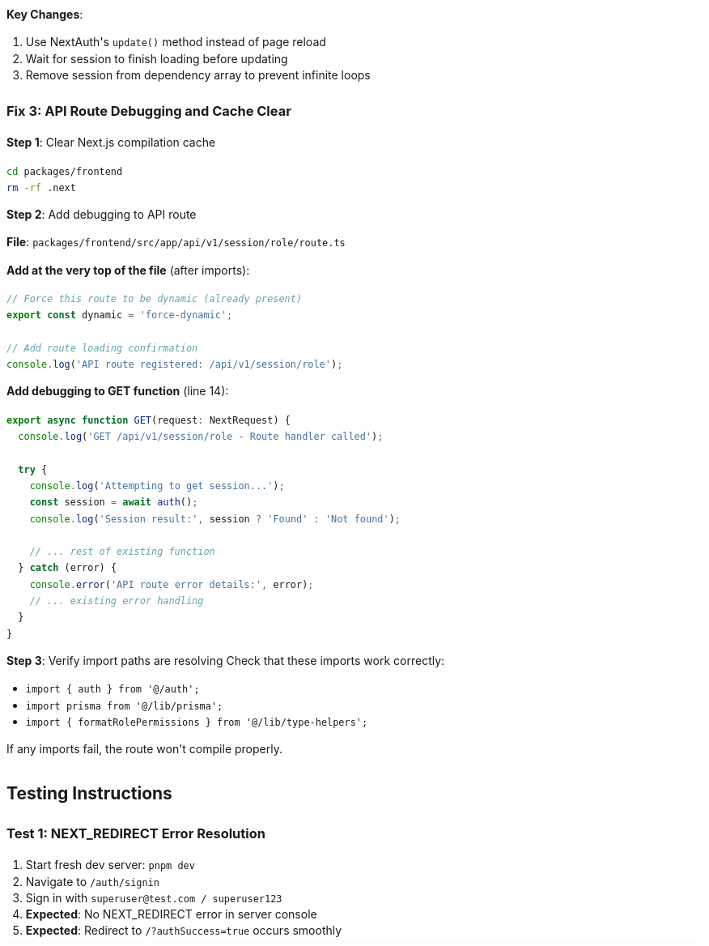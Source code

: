 **Key Changes**:
1. Use NextAuth's `update()` method instead of page reload
2. Wait for session to finish loading before updating
3. Remove session from dependency array to prevent infinite loops

### Fix 3: API Route Debugging and Cache Clear

**Step 1**: Clear Next.js compilation cache
```bash
cd packages/frontend
rm -rf .next
```

**Step 2**: Add debugging to API route

**File**: `packages/frontend/src/app/api/v1/session/role/route.ts`

**Add at the very top of the file** (after imports):
```typescript
// Force this route to be dynamic (already present)
export const dynamic = 'force-dynamic';

// Add route loading confirmation
console.log('API route registered: /api/v1/session/role');
```

**Add debugging to GET function** (line 14):
```typescript
export async function GET(request: NextRequest) {
  console.log('GET /api/v1/session/role - Route handler called');
  
  try {
    console.log('Attempting to get session...');
    const session = await auth();
    console.log('Session result:', session ? 'Found' : 'Not found');
    
    // ... rest of existing function
  } catch (error) {
    console.error('API route error details:', error);
    // ... existing error handling
  }
}
```

**Step 3**: Verify import paths are resolving
Check that these imports work correctly:
- `import { auth } from '@/auth';`
- `import prisma from '@/lib/prisma';`
- `import { formatRolePermissions } from '@/lib/type-helpers';`

If any imports fail, the route won't compile properly.

## Testing Instructions

### Test 1: NEXT_REDIRECT Error Resolution
1. Start fresh dev server: `pnpm dev`
2. Navigate to `/auth/signin`
3. Sign in with `superuser@test.com / superuser123`
4. **Expected**: No NEXT_REDIRECT error in server console
5. **Expected**: Redirect to `/?authSuccess=true` occurs smoothly

